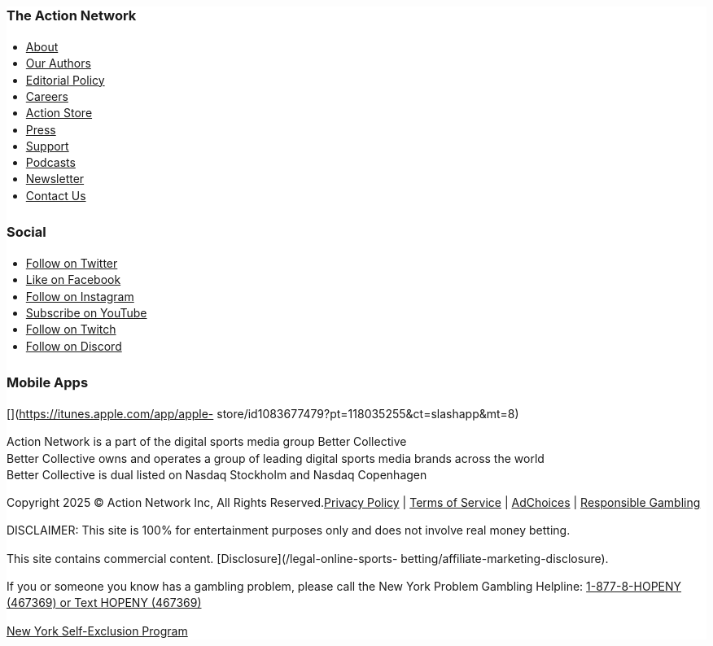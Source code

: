 ### The Action Network

  * [About](/about)
  * [Our Authors](/article/author)
  * [Editorial Policy](/editorial-policy)
  * [Careers](https://bettercollective.recruitee.com/northamerica)
  * [Action Store](https://store.actionnetwork.com)
  * [Press](/press)
  * [Support](https://actionnetworkhq.zendesk.com/hc/en-us)
  * [Podcasts](https://linktr.ee/actionpodcasts)
  * [Newsletter](/sub)
  * [Contact Us](https://actionnetworkhq.zendesk.com/hc/en-us/requests/new)

### Social

  * [ Follow on Twitter](https://twitter.com/ActionNetworkHQ)
  * [ Like on Facebook](https://facebook.com/ActionNetworkHQ)
  * [ Follow on Instagram](https://instagram.com/ActionNetworkHQ)
  * [ Subscribe on YouTube](https://www.youtube.com/TheActionNetwork)
  * [ Follow on Twitch](https://www.twitch.tv/actionnetworkhq)
  * [ Follow on Discord](https://discord.com/invite/actionnetwork)

### Mobile Apps

[](https://itunes.apple.com/app/apple-
store/id1083677479?pt=118035255&ct=slashapp&mt=8)[](https://play.google.com/store/apps/details?id=com.sportsaction.action&utm_source=AN.com&utm_campaign=slashapp)

Action Network is a part of the digital sports media group Better Collective  
Better Collective owns and operates a group of leading digital sports media
brands across the world  
Better Collective is dual listed on Nasdaq Stockholm and Nasdaq Copenhagen

Copyright 2025 © Action Network Inc, All Rights Reserved.[Privacy Policy](/privacy) | [Terms of Service](/terms) | [AdChoices](/privacy#adchoices) | [Responsible Gambling](/general/responsible-gambling)

DISCLAIMER: This site is 100% for entertainment purposes only and does not
involve real money betting.

This site contains commercial content. [Disclosure](/legal-online-sports-
betting/affiliate-marketing-disclosure).

  

  
If you or someone you know has a gambling problem, please call the New York
Problem Gambling Helpline: [1-877-8-HOPENY (467369) or Text HOPENY
(467369)](https://oasas.ny.gov/gambling)  

  

  
[New York Self-Exclusion
Program](https://www.gaming.ny.gov/gaming/Self_exclusion.php)  

  
